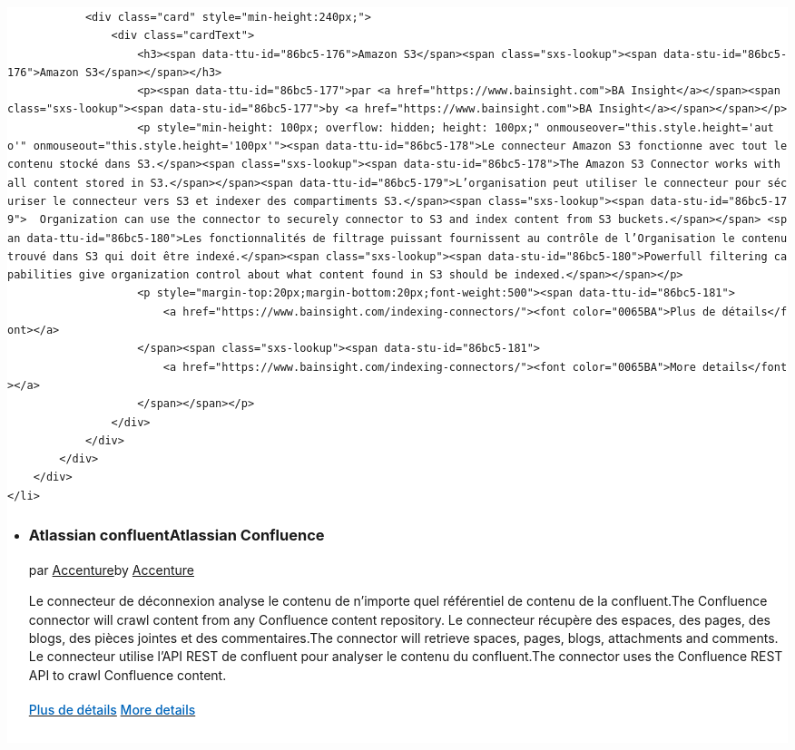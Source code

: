                 <div class="card" style="min-height:240px;">
                    <div class="cardText">
                        <h3><span data-ttu-id="86bc5-176">Amazon S3</span><span class="sxs-lookup"><span data-stu-id="86bc5-176">Amazon S3</span></span></h3>
                        <p><span data-ttu-id="86bc5-177">par <a href="https://www.bainsight.com">BA Insight</a></span><span class="sxs-lookup"><span data-stu-id="86bc5-177">by <a href="https://www.bainsight.com">BA Insight</a></span></span></p>
                        <p style="min-height: 100px; overflow: hidden; height: 100px;" onmouseover="this.style.height='auto'" onmouseout="this.style.height='100px'"><span data-ttu-id="86bc5-178">Le connecteur Amazon S3 fonctionne avec tout le contenu stocké dans S3.</span><span class="sxs-lookup"><span data-stu-id="86bc5-178">The Amazon S3 Connector works with all content stored in S3.</span></span><span data-ttu-id="86bc5-179">L’organisation peut utiliser le connecteur pour sécuriser le connecteur vers S3 et indexer des compartiments S3.</span><span class="sxs-lookup"><span data-stu-id="86bc5-179">  Organization can use the connector to securely connector to S3 and index content from S3 buckets.</span></span> <span data-ttu-id="86bc5-180">Les fonctionnalités de filtrage puissant fournissent au contrôle de l’Organisation le contenu trouvé dans S3 qui doit être indexé.</span><span class="sxs-lookup"><span data-stu-id="86bc5-180">Powerfull filtering capabilities give organization control about what content found in S3 should be indexed.</span></span></p>
                        <p style="margin-top:20px;margin-bottom:20px;font-weight:500"><span data-ttu-id="86bc5-181">
                            <a href="https://www.bainsight.com/indexing-connectors/"><font color="0065BA">Plus de détails</font></a>
                        </span><span class="sxs-lookup"><span data-stu-id="86bc5-181">
                            <a href="https://www.bainsight.com/indexing-connectors/"><font color="0065BA">More details</font></a>
                        </span></span></p>
                    </div>
                </div>
            </div>
        </div>
    </li>
</ul>

<ul class="panelContent cardsZ">
    <li>
        <div class="cardSize">
            <div class="cardPadding">
                <div class="card" style="min-height:240px;">
                    <div class="cardText">
                        <h3><span data-ttu-id="86bc5-182">Atlassian confluent</span><span class="sxs-lookup"><span data-stu-id="86bc5-182">Atlassian Confluence</span></span></h3>
                        <p><span data-ttu-id="86bc5-183">par <a href="https://www.accenture.com">Accenture</a></span><span class="sxs-lookup"><span data-stu-id="86bc5-183">by <a href="https://www.accenture.com">Accenture</a></span></span></p>
                        <p style="min-height: 100px; overflow: hidden; height: 100px;" onmouseover="this.style.height='auto'" onmouseout="this.style.height='100px'"><span data-ttu-id="86bc5-184">Le connecteur de déconnexion analyse le contenu de n’importe quel référentiel de contenu de la confluent.</span><span class="sxs-lookup"><span data-stu-id="86bc5-184">The Confluence connector will crawl content from any Confluence content repository.</span></span> <span data-ttu-id="86bc5-185">Le connecteur récupère des espaces, des pages, des blogs, des pièces jointes et des commentaires.</span><span class="sxs-lookup"><span data-stu-id="86bc5-185">The connector will retrieve spaces, pages, blogs, attachments and comments.</span></span> <span data-ttu-id="86bc5-186">Le connecteur utilise l’API REST de confluent pour analyser le contenu du confluent.</span><span class="sxs-lookup"><span data-stu-id="86bc5-186">The connector uses the Confluence REST API to crawl Confluence content.</span></span></p>
                        <p style="margin-top:20px;margin-bottom:20px;font-weight:500"><span data-ttu-id="86bc5-187">
                            <a href="https://contentanalytics.digital.accenture.com/"><font color="0065BA">Plus de détails</font></a>
                        </span><span class="sxs-lookup"><span data-stu-id="86bc5-187">
                            <a href="https://contentanalytics.digital.accenture.com/"><font color="0065BA">More details</font></a>
                        </span></span></p>
                    </div>
                </div>
            </div>
        </div>